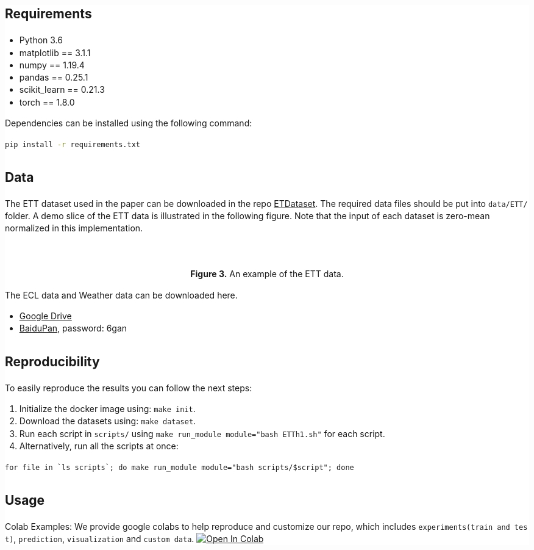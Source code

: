## Requirements

- Python 3.6
- matplotlib == 3.1.1
- numpy == 1.19.4
- pandas == 0.25.1
- scikit_learn == 0.21.3
- torch == 1.8.0

Dependencies can be installed using the following command:
```bash
pip install -r requirements.txt
```

## Data

The ETT dataset used in the paper can be downloaded in the repo [ETDataset](https://github.com/zhouhaoyi/ETDataset).
The required data files should be put into `data/ETT/` folder. A demo slice of the ETT data is illustrated in the following figure. Note that the input of each dataset is zero-mean normalized in this implementation.

<p align="center">
<img src="./img/data.png" height = "168" alt="" align=center />
<br><br>
<b>Figure 3.</b> An example of the ETT data.
</p>

The ECL data and Weather data can be downloaded here.
- [Google Drive](https://drive.google.com/drive/folders/1ohGYWWohJlOlb2gsGTeEq3Wii2egnEPR?usp=sharing)
- [BaiduPan](https://pan.baidu.com/s/1wyaGUisUICYHnfkZzWCwyA), password: 6gan 

## Reproducibility

To easily reproduce the results you can follow the next steps:
1. Initialize the docker image using: `make init`.
2. Download the datasets using: `make dataset`.
3. Run each script in `scripts/` using `make run_module module="bash ETTh1.sh"` for each script.
4. Alternatively, run all the scripts at once:
```
for file in `ls scripts`; do make run_module module="bash scripts/$script"; done
```

## Usage
<span id="colablink">Colab Examples:</span> We provide google colabs to help reproduce and customize our repo, which includes `experiments(train and test)`, `prediction`, `visualization` and `custom data`.
[![Open In Colab](https://colab.research.google.com/assets/colab-badge.svg)](https://colab.research.google.com/drive/1_X7O2BkFLvqyCdZzDZvV2MB0aAvYALLC)
